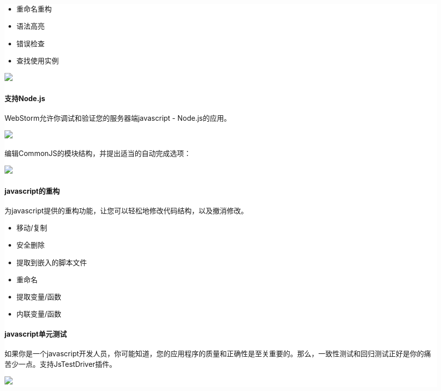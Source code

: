   * 重命名重构

	
  * 语法高亮

	
  * 错误检查

	
  * 查找使用实例


[![](/wp-content/uploads/2012/04/coffeeScript_thumb.png)](/wp-content/uploads/2012/04/coffeeScript_thumb.png)




#### 支持Node.js


WebStorm允许你调试和验证您的服务器端javascript - Node.js的应用。

[![](/wp-content/uploads/2012/04/nodeJSDebugging_thumb.png)](/wp-content/uploads/2012/04/nodeJSDebugging_thumb.png)

编辑CommonJS的模块结构，并提出适当的自动完成选项：

[![](/wp-content/uploads/2012/04/nodeJSModuleAwareCompletion.png)](/wp-content/uploads/2012/04/nodeJSModuleAwareCompletion.png)




#### javascript的重构


为javascript提供的重构功能，让您可以轻松地修改代码结构，以及撤消修改。



	
  * 移动/复制

	
  * 安全删除

	
  * 提取到嵌入的脚本文件

	
  * 重命名

	
  * 提取变量/函数

	
  * 内联变量/函数





#### javascript单元测试


如果你是一个javascript开发人员，你可能知道，您的应用程序的质量和正确性是至关重要的。那么，一致性测试和回归测试正好是你的痛苦少一点。支持JsTestDriver插件。

[![](/wp-content/uploads/2012/04/tests-run-results_thumb.png)](/wp-content/uploads/2012/04/tests-run-results_thumb.png)
